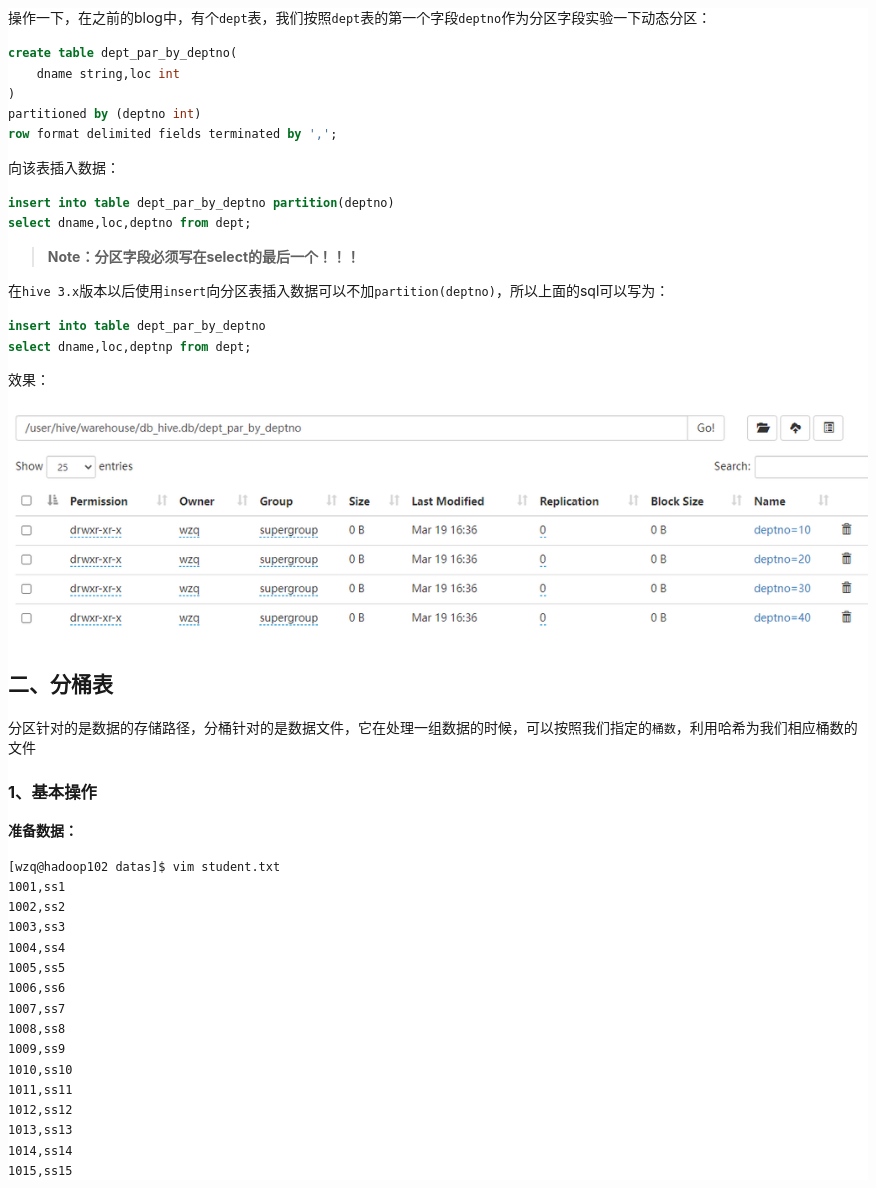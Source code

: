 

操作一下，在之前的blog中，有个`dept`表，我们按照`dept`表的第一个字段`deptno`作为分区字段实验一下动态分区：

```sql
create table dept_par_by_deptno(
    dname string,loc int
)
partitioned by (deptno int)
row format delimited fields terminated by ',';
```

向该表插入数据：

```sql
insert into table dept_par_by_deptno partition(deptno)
select dname,loc,deptno from dept;
```

> **Note：分区字段必须写在select的最后一个！！！**

在`hive 3.x`版本以后使用`insert`向分区表插入数据可以不加`partition(deptno)`，所以上面的sql可以写为：

```sql
insert into table dept_par_by_deptno
select dname,loc,deptnp from dept;
```

效果：

![](./img/微信截图_20220319163825.png)



## 二、分桶表

分区针对的是数据的存储路径，分桶针对的是数据文件，它在处理一组数据的时候，可以按照我们指定的`桶数`，利用哈希为我们相应桶数的文件

### 1、基本操作

**准备数据：**

```bash
[wzq@hadoop102 datas]$ vim student.txt
1001,ss1
1002,ss2
1003,ss3
1004,ss4
1005,ss5
1006,ss6
1007,ss7
1008,ss8
1009,ss9
1010,ss10
1011,ss11
1012,ss12
1013,ss13
1014,ss14
1015,ss15
```